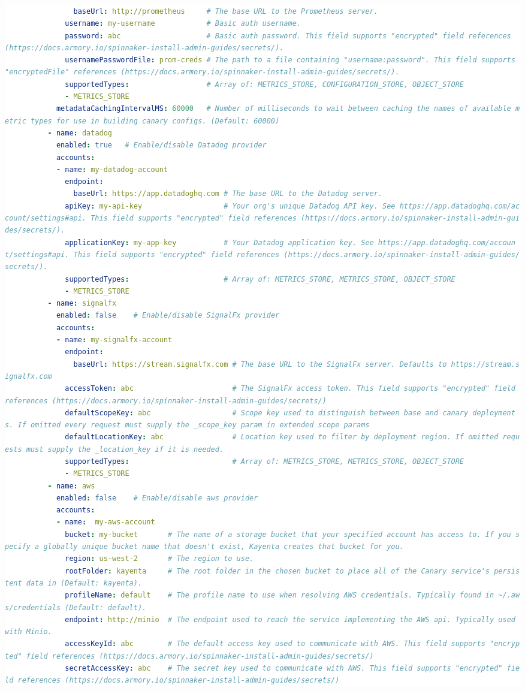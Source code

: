 ```yaml
                baseUrl: http://prometheus     # The base URL to the Prometheus server.
              username: my-username            # Basic auth username.
              password: abc                    # Basic auth password. This field supports "encrypted" field references (https://docs.armory.io/spinnaker-install-admin-guides/secrets/).
              usernamePasswordFile: prom-creds # The path to a file containing "username:password". This field supports "encryptedFile" references (https://docs.armory.io/spinnaker-install-admin-guides/secrets/).
              supportedTypes:                  # Array of: METRICS_STORE, CONFIGURATION_STORE, OBJECT_STORE
              - METRICS_STORE
            metadataCachingIntervalMS: 60000   # Number of milliseconds to wait between caching the names of available metric types for use in building canary configs. (Default: 60000)
          - name: datadog
            enabled: true   # Enable/disable Datadog provider
            accounts:
            - name: my-datadog-account
              endpoint:
                baseUrl: https://app.datadoghq.com # The base URL to the Datadog server.
              apiKey: my-api-key                   # Your org's unique Datadog API key. See https://app.datadoghq.com/account/settings#api. This field supports "encrypted" field references (https://docs.armory.io/spinnaker-install-admin-guides/secrets/).
              applicationKey: my-app-key           # Your Datadog application key. See https://app.datadoghq.com/account/settings#api. This field supports "encrypted" field references (https://docs.armory.io/spinnaker-install-admin-guides/secrets/).
              supportedTypes:                      # Array of: METRICS_STORE, METRICS_STORE, OBJECT_STORE
              - METRICS_STORE
          - name: signalfx
            enabled: false    # Enable/disable SignalFx provider
            accounts:
            - name: my-signalfx-account
              endpoint:
                baseUrl: https://stream.signalfx.com # The base URL to the SignalFx server. Defaults to https://stream.signalfx.com
              accessToken: abc                       # The SignalFx access token. This field supports "encrypted" field references (https://docs.armory.io/spinnaker-install-admin-guides/secrets/)
              defaultScopeKey: abc                   # Scope key used to distinguish between base and canary deployments. If omitted every request must supply the _scope_key param in extended scope params
              defaultLocationKey: abc                # Location key used to filter by deployment region. If omitted requests must supply the _location_key if it is needed.
              supportedTypes:                        # Array of: METRICS_STORE, METRICS_STORE, OBJECT_STORE
              - METRICS_STORE
          - name: aws
            enabled: false    # Enable/disable aws provider
            accounts:
            - name:  my-aws-account
              bucket: my-bucket       # The name of a storage bucket that your specified account has access to. If you specify a globally unique bucket name that doesn't exist, Kayenta creates that bucket for you.
              region: us-west-2       # The region to use.
              rootFolder: kayenta     # The root folder in the chosen bucket to place all of the Canary service's persistent data in (Default: kayenta).
              profileName: default    # The profile name to use when resolving AWS credentials. Typically found in ~/.aws/credentials (Default: default).
              endpoint: http://minio  # The endpoint used to reach the service implementing the AWS api. Typically used with Minio.
              accessKeyId: abc        # The default access key used to communicate with AWS. This field supports "encrypted" field references (https://docs.armory.io/spinnaker-install-admin-guides/secrets/)
              secretAccessKey: abc    # The secret key used to communicate with AWS. This field supports "encrypted" field references (https://docs.armory.io/spinnaker-install-admin-guides/secrets/)
```